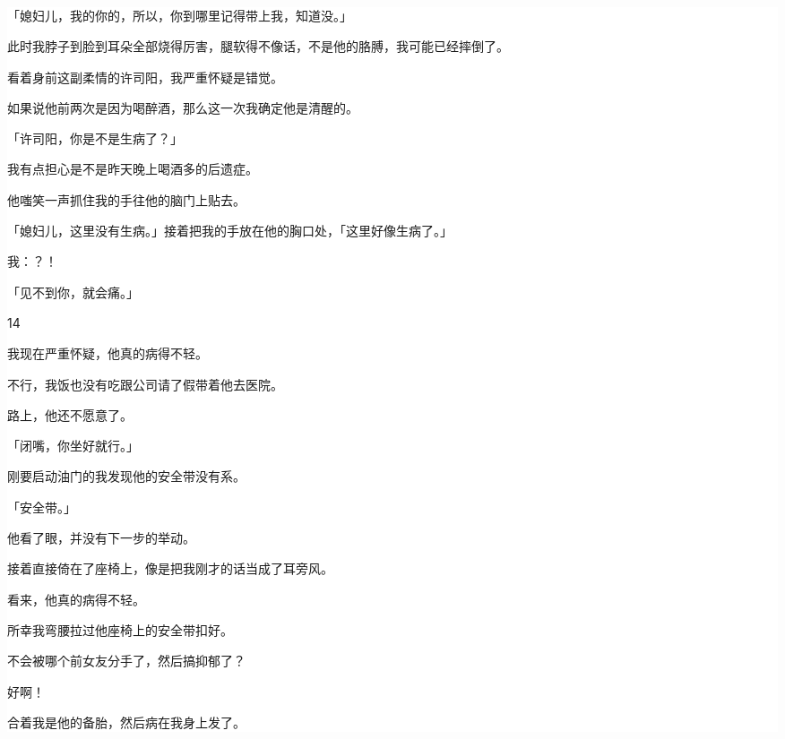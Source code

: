
「媳妇儿，我的你的，所以，你到哪里记得带上我，知道没。」


此时我脖子到脸到耳朵全部烧得厉害，腿软得不像话，不是他的胳膊，我可能已经摔倒了。


看着身前这副柔情的许司阳，我严重怀疑是错觉。


如果说他前两次是因为喝醉酒，那么这一次我确定他是清醒的。


「许司阳，你是不是生病了？」


我有点担心是不是昨天晚上喝酒多的后遗症。


他嗤笑一声抓住我的手往他的脑门上贴去。


「媳妇儿，这里没有生病。」接着把我的手放在他的胸口处，「这里好像生病了。」


我：？！


「见不到你，就会痛。」


14


我现在严重怀疑，他真的病得不轻。


不行，我饭也没有吃跟公司请了假带着他去医院。


路上，他还不愿意了。


「闭嘴，你坐好就行。」


刚要启动油门的我发现他的安全带没有系。


「安全带。」


他看了眼，并没有下一步的举动。


接着直接倚在了座椅上，像是把我刚才的话当成了耳旁风。


看来，他真的病得不轻。


所幸我弯腰拉过他座椅上的安全带扣好。


不会被哪个前女友分手了，然后搞抑郁了？


好啊！


合着我是他的备胎，然后病在我身上发了。

